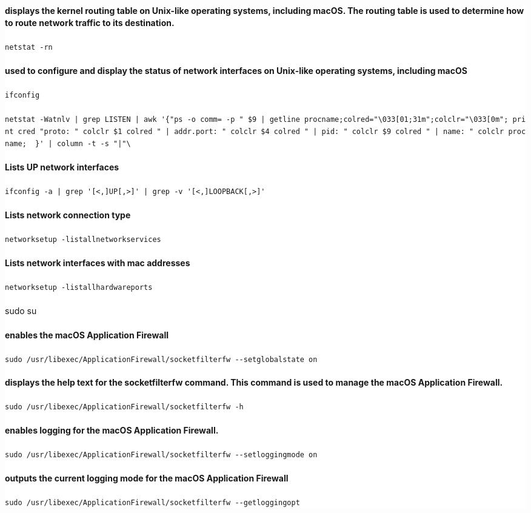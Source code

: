 ```bash
```
#### displays the kernel routing table on Unix-like operating systems, including macOS. The routing table is used to determine how to route network traffic to its destination.
    netstat -rn
    
#### used to configure and display the status of network interfaces on Unix-like operating systems, including macOS
    ifconfig
```bash

```
####
    netstat -Watnlv | grep LISTEN | awk '{"ps -o comm= -p " $9 | getline procname;colred="\033[01;31m";colclr="\033[0m"; print cred "proto: " colclr $1 colred " | addr.port: " colclr $4 colred " | pid: " colclr $9 colred " | name: " colclr procname;  }' | column -t -s "|"\
```bash

```
#### Lists UP network interfaces 
    ifconfig -a | grep '[<,]UP[,>]' | grep -v '[<,]LOOPBACK[,>]'
```bash

```
#### Lists network connection type
    networksetup -listallnetworkservices
```bash

```
#### Lists network interfaces with mac addresses
    networksetup -listallhardwareports
```bash

```
####
```bash

```
sudo su

#### enables the macOS Application Firewall
    sudo /usr/libexec/ApplicationFirewall/socketfilterfw --setglobalstate on
```bash

```
#### displays the help text for the socketfilterfw command. This command is used to manage the macOS Application Firewall.
    sudo /usr/libexec/ApplicationFirewall/socketfilterfw -h
```bash

```
#### enables logging for the macOS Application Firewall.
    sudo /usr/libexec/ApplicationFirewall/socketfilterfw --setloggingmode on
```bash

```
#### outputs the current logging mode for the macOS Application Firewall
    sudo /usr/libexec/ApplicationFirewall/socketfilterfw --getloggingopt
```bash

```